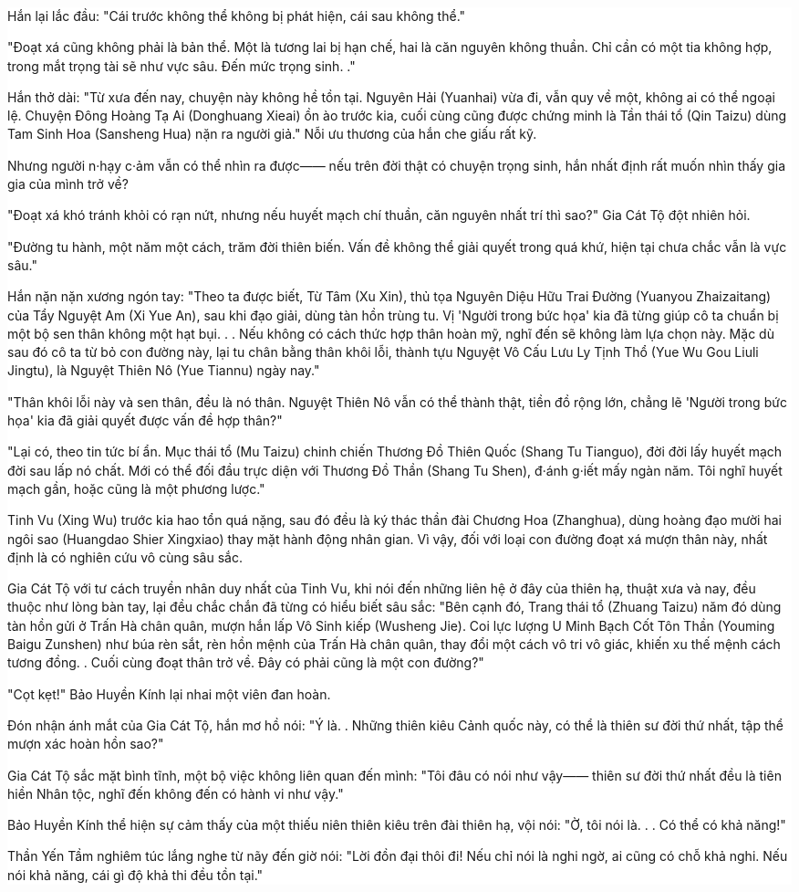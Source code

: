 Hắn lại lắc đầu: "Cái trước không thể không bị phát hiện, cái sau không thể."

"Đoạt xá cũng không phải là bản thể. Một là tương lai bị hạn chế, hai là căn nguyên không thuần. Chỉ cần có một tia không hợp, trong mắt trọng tài sẽ như vực sâu. Đến mức trọng sinh. ."

Hắn thở dài: "Từ xưa đến nay, chuyện này không hề tồn tại. Nguyên Hải (Yuanhai) vừa đi, vẫn quy về một, không ai có thể ngoại lệ. Chuyện Đông Hoàng Tạ Ai (Donghuang Xieai) ồn ào trước kia, cuối cùng cũng được chứng minh là Tần thái tổ (Qin Taizu) dùng Tam Sinh Hoa (Sansheng Hua) nặn ra người giả." Nỗi ưu thương của hắn che giấu rất kỹ.

Nhưng người n·hạy c·ảm vẫn có thể nhìn ra được—— nếu trên đời thật có chuyện trọng sinh, hắn nhất định rất muốn nhìn thấy gia gia của mình trở về?

"Đoạt xá khó tránh khỏi có rạn nứt, nhưng nếu huyết mạch chí thuần, căn nguyên nhất trí thì sao?" Gia Cát Tộ đột nhiên hỏi.

"Đường tu hành, một năm một cách, trăm đời thiên biến. Vấn đề không thể giải quyết trong quá khứ, hiện tại chưa chắc vẫn là vực sâu."

Hắn nặn nặn xương ngón tay: "Theo ta được biết, Từ Tâm (Xu Xin), thủ tọa Nguyên Diệu Hữu Trai Đường (Yuanyou Zhaizaitang) của Tẩy Nguyệt Am (Xi Yue An), sau khi đạo giải, dùng tàn hồn trùng tu. Vị 'Người trong bức họa' kia đã từng giúp cô ta chuẩn bị một bộ sen thân không một hạt bụi. . . Nếu không có cách thức hợp thân hoàn mỹ, nghĩ đến sẽ không làm lựa chọn này. Mặc dù sau đó cô ta từ bỏ con đường này, lại tu chân bằng thân khôi lỗi, thành tựu Nguyệt Vô Cấu Lưu Ly Tịnh Thổ (Yue Wu Gou Liuli Jingtu), là Nguyệt Thiên Nô (Yue Tiannu) ngày nay."

"Thân khôi lỗi này và sen thân, đều là nó thân. Nguyệt Thiên Nô vẫn có thể thành thật, tiền đồ rộng lớn, chẳng lẽ 'Người trong bức họa' kia đã giải quyết được vấn đề hợp thân?"

"Lại có, theo tin tức bí ẩn. Mục thái tổ (Mu Taizu) chinh chiến Thương Đồ Thiên Quốc (Shang Tu Tianguo), đời đời lấy huyết mạch đời sau lấp nó chất. Mới có thể đối đầu trực diện với Thương Đồ Thần (Shang Tu Shen), đ·ánh g·iết mấy ngàn năm. Tôi nghĩ huyết mạch gần, hoặc cũng là một phương lược."

Tinh Vu (Xing Wu) trước kia hao tổn quá nặng, sau đó đều là ký thác thần đài Chương Hoa (Zhanghua), dùng hoàng đạo mười hai ngôi sao (Huangdao Shier Xingxiao) thay mặt hành động nhân gian. Vì vậy, đối với loại con đường đoạt xá mượn thân này, nhất định là có nghiên cứu vô cùng sâu sắc.

Gia Cát Tộ với tư cách truyền nhân duy nhất của Tinh Vu, khi nói đến những liên hệ ở đây của thiên hạ, thuật xưa và nay, đều thuộc như lòng bàn tay, lại đều chắc chắn đã từng có hiểu biết sâu sắc: "Bên cạnh đó, Trang thái tổ (Zhuang Taizu) năm đó dùng tàn hồn gửi ở Trấn Hà chân quân, mượn hắn lấp Vô Sinh kiếp (Wusheng Jie). Coi lực lượng U Minh Bạch Cốt Tôn Thần (Youming Baigu Zunshen) như búa rèn sắt, rèn hồn mệnh của Trấn Hà chân quân, thay đổi một cách vô tri vô giác, khiến xu thế mệnh cách tương đồng. . Cuối cùng đoạt thân trở về. Đây có phải cũng là một con đường?"

"Cọt kẹt!" Bảo Huyền Kính lại nhai một viên đan hoàn.

Đón nhận ánh mắt của Gia Cát Tộ, hắn mơ hồ nói: "Ý là. . Những thiên kiêu Cảnh quốc này, có thể là thiên sư đời thứ nhất, tập thể mượn xác hoàn hồn sao?"

Gia Cát Tộ sắc mặt bình tĩnh, một bộ việc không liên quan đến mình: "Tôi đâu có nói như vậy—— thiên sư đời thứ nhất đều là tiên hiền Nhân tộc, nghĩ đến không đến có hành vi như vậy."

Bảo Huyền Kính thể hiện sự cảm thấy của một thiếu niên thiên kiêu trên đài thiên hạ, vội nói: "Ờ, tôi nói là. . . Có thể có khả năng!"

Thần Yến Tầm nghiêm túc lắng nghe từ nãy đến giờ nói: "Lời đồn đại thôi đi! Nếu chỉ nói là nghi ngờ, ai cũng có chỗ khả nghi. Nếu nói khả năng, cái gì độ khả thi đều tồn tại."
